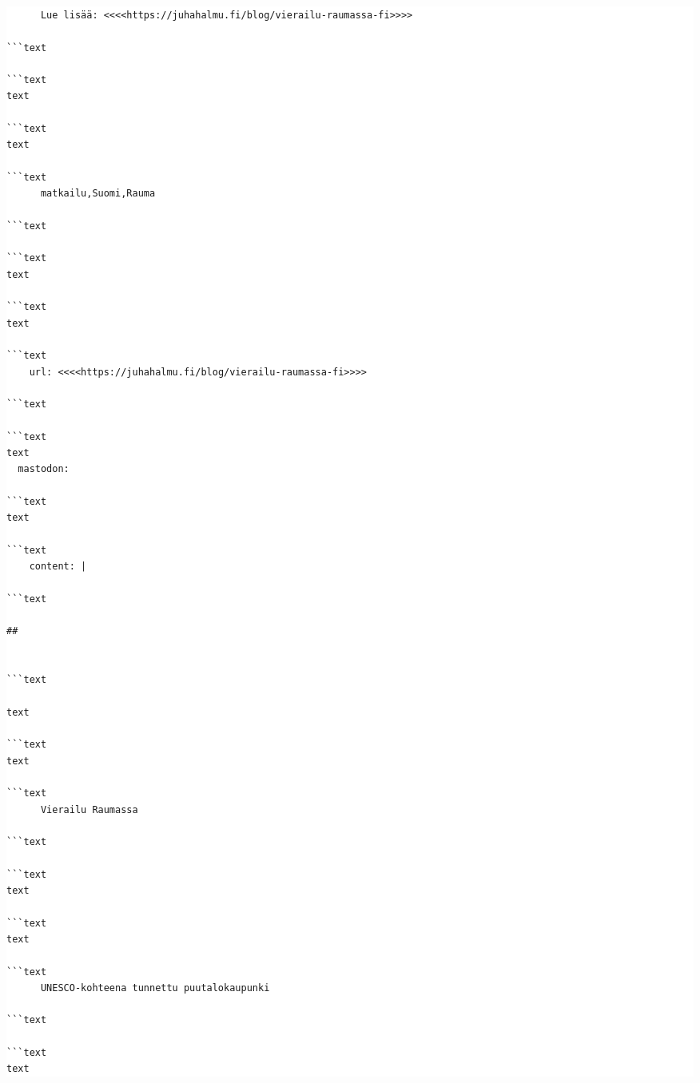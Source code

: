 ```text
      Lue lisää: <<<<https://juhahalmu.fi/blog/vierailu-raumassa-fi>>>>

```text

```text
text

```text
text

```text
      matkailu,Suomi,Rauma

```text

```text
text

```text
text

```text
    url: <<<<https://juhahalmu.fi/blog/vierailu-raumassa-fi>>>>

```text

```text
text
  mastodon:

```text
text

```text
    content: |

```text

##


```text

text

```text
text

```text
      Vierailu Raumassa

```text

```text
text

```text
text

```text
      UNESCO-kohteena tunnettu puutalokaupunki

```text

```text
text

```